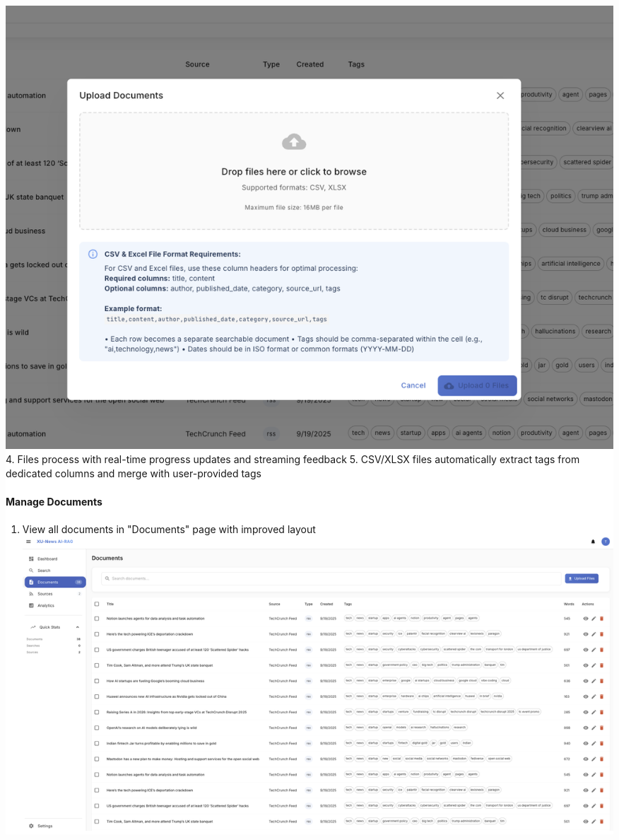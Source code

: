 ![Document upload](docs/upload_document.png)
4. Files process with real-time progress updates and streaming feedback
5. CSV/XLSX files automatically extract tags from dedicated columns and merge with user-provided tags

#### Manage Documents
1. View all documents in "Documents" page with improved layout 
![Document list](docs/document_list.png) 